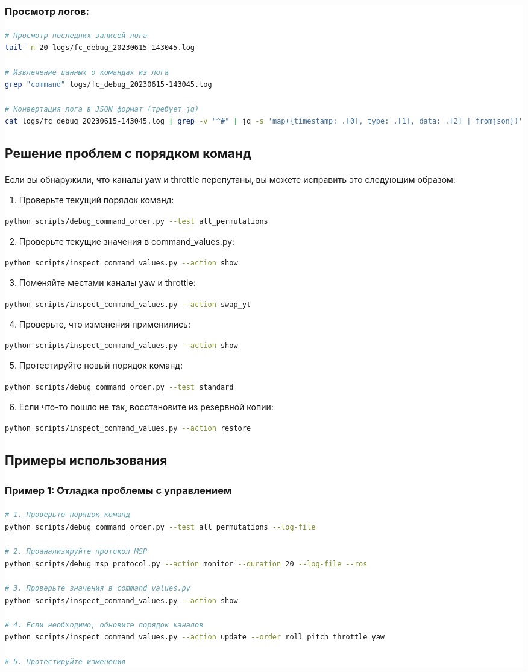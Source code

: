 ### Просмотр логов:

```bash
# Просмотр последних записей лога
tail -n 20 logs/fc_debug_20230615-143045.log

# Извлечение данных о командах из лога
grep "command" logs/fc_debug_20230615-143045.log

# Конвертация лога в JSON формат (требует jq)
cat logs/fc_debug_20230615-143045.log | grep -v "^#" | jq -s 'map({timestamp: .[0], type: .[1], data: .[2] | fromjson})'
```

## Решение проблем с порядком команд

Если вы обнаружили, что каналы yaw и throttle перепутаны, вы можете исправить это следующим образом:

1. Проверьте текущий порядок команд:
```bash
python scripts/debug_command_order.py --test all_permutations
```

2. Проверьте текущие значения в command_values.py:
```bash
python scripts/inspect_command_values.py --action show
```

3. Поменяйте местами каналы yaw и throttle:
```bash
python scripts/inspect_command_values.py --action swap_yt
```

4. Проверьте, что изменения применились:
```bash
python scripts/inspect_command_values.py --action show
```

5. Протестируйте новый порядок команд:
```bash
python scripts/debug_command_order.py --test standard
```

6. Если что-то пошло не так, восстановите из резервной копии:
```bash
python scripts/inspect_command_values.py --action restore
```

## Примеры использования

### Пример 1: Отладка проблемы с управлением

```bash
# 1. Проверьте порядок команд
python scripts/debug_command_order.py --test all_permutations --log-file

# 2. Проанализируйте протокол MSP
python scripts/debug_msp_protocol.py --action monitor --duration 20 --log-file --ros

# 3. Проверьте значения в command_values.py
python scripts/inspect_command_values.py --action show

# 4. Если необходимо, обновите порядок каналов
python scripts/inspect_command_values.py --action update --order roll pitch throttle yaw

# 5. Протестируйте изменения
```